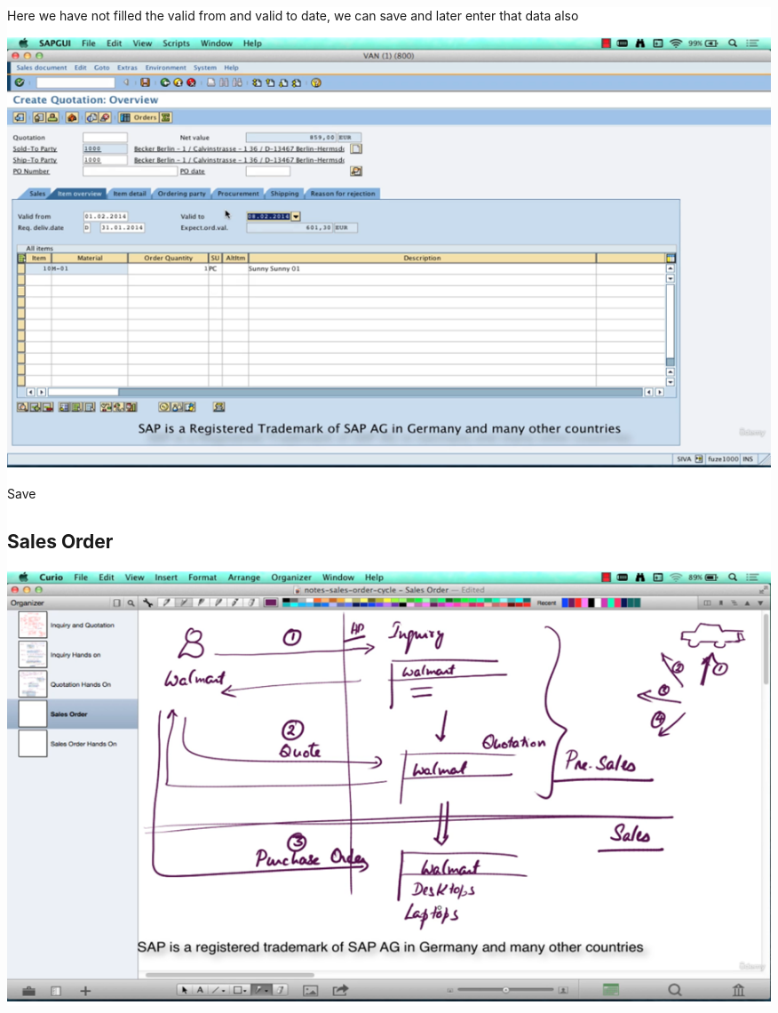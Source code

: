 Here we have not filled the valid from and valid to date, we can save and later enter that data also
 
![alt text](image-24.png)

Save

## Sales Order

![alt text](image-25.png)
